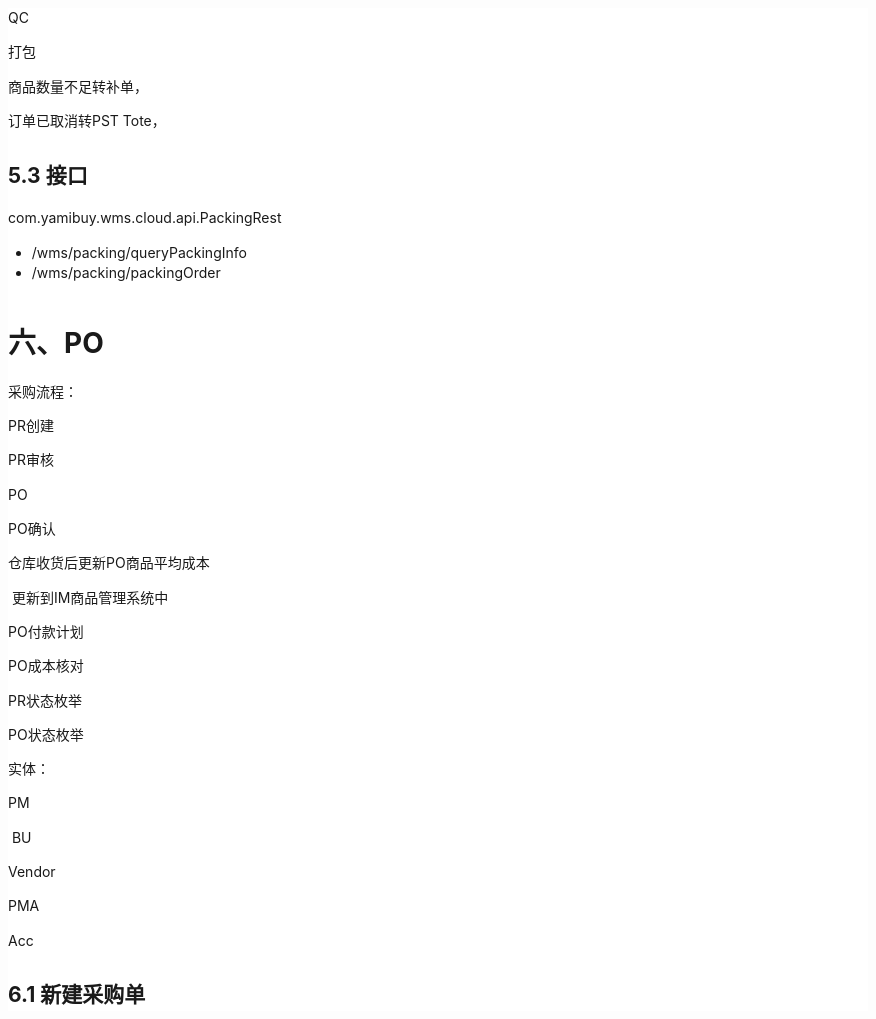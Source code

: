 QC

打包



商品数量不足转补单，

订单已取消转PST Tote，

## 5.3 接口

com.yamibuy.wms.cloud.api.PackingRest

- /wms/packing/queryPackingInfo
- /wms/packing/packingOrder



# 六、PO

采购流程：

PR创建

PR审核

PO

PO确认



仓库收货后更新PO商品平均成本

​	更新到IM商品管理系统中



PO付款计划

PO成本核对



PR状态枚举

PO状态枚举



实体：

PM

​	BU

Vendor

PMA

Acc



## 6.1 新建采购单
